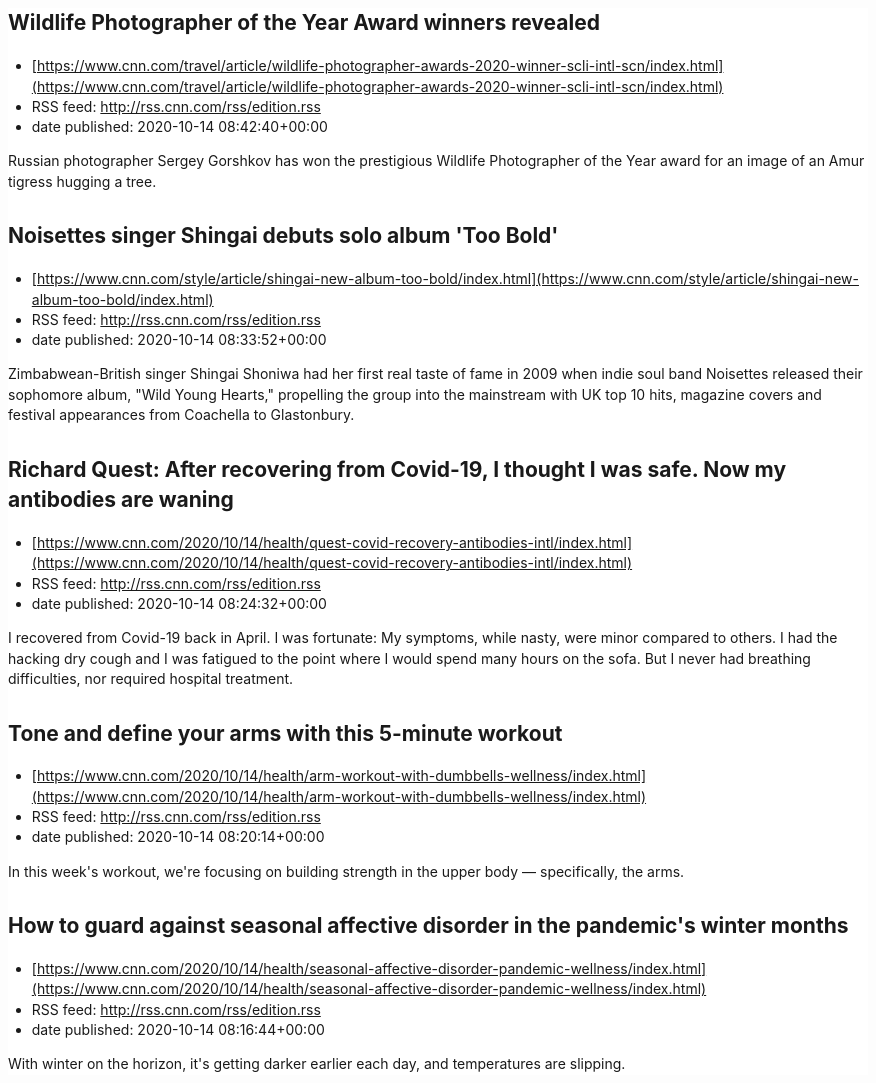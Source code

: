 ## Wildlife Photographer of the Year Award winners revealed
 - [https://www.cnn.com/travel/article/wildlife-photographer-awards-2020-winner-scli-intl-scn/index.html](https://www.cnn.com/travel/article/wildlife-photographer-awards-2020-winner-scli-intl-scn/index.html)
 - RSS feed: http://rss.cnn.com/rss/edition.rss
 - date published: 2020-10-14 08:42:40+00:00

Russian photographer Sergey Gorshkov has won the prestigious Wildlife Photographer of the Year award for an image of an Amur tigress hugging a tree.

## Noisettes singer Shingai debuts solo album 'Too Bold'
 - [https://www.cnn.com/style/article/shingai-new-album-too-bold/index.html](https://www.cnn.com/style/article/shingai-new-album-too-bold/index.html)
 - RSS feed: http://rss.cnn.com/rss/edition.rss
 - date published: 2020-10-14 08:33:52+00:00

Zimbabwean-British singer Shingai Shoniwa had her first real taste of fame in 2009 when indie soul band Noisettes released their sophomore album, "Wild Young Hearts," propelling the group into the mainstream with UK top 10 hits, magazine covers and festival appearances from Coachella to Glastonbury.

## Richard Quest: After recovering from Covid-19, I thought I was safe. Now my antibodies are waning
 - [https://www.cnn.com/2020/10/14/health/quest-covid-recovery-antibodies-intl/index.html](https://www.cnn.com/2020/10/14/health/quest-covid-recovery-antibodies-intl/index.html)
 - RSS feed: http://rss.cnn.com/rss/edition.rss
 - date published: 2020-10-14 08:24:32+00:00

I recovered from Covid-19 back in April. I was fortunate: My symptoms, while nasty, were minor compared to others. I had the hacking dry cough and I was fatigued to the point where I would spend many hours on the sofa. But I never had breathing difficulties, nor required hospital treatment.

## Tone and define your arms with this 5-minute workout
 - [https://www.cnn.com/2020/10/14/health/arm-workout-with-dumbbells-wellness/index.html](https://www.cnn.com/2020/10/14/health/arm-workout-with-dumbbells-wellness/index.html)
 - RSS feed: http://rss.cnn.com/rss/edition.rss
 - date published: 2020-10-14 08:20:14+00:00

In this week's workout, we're focusing on building strength in the upper body — specifically, the arms.

## How to guard against seasonal affective disorder in the pandemic's winter months
 - [https://www.cnn.com/2020/10/14/health/seasonal-affective-disorder-pandemic-wellness/index.html](https://www.cnn.com/2020/10/14/health/seasonal-affective-disorder-pandemic-wellness/index.html)
 - RSS feed: http://rss.cnn.com/rss/edition.rss
 - date published: 2020-10-14 08:16:44+00:00

With winter on the horizon, it's getting darker earlier each day, and temperatures are slipping.
